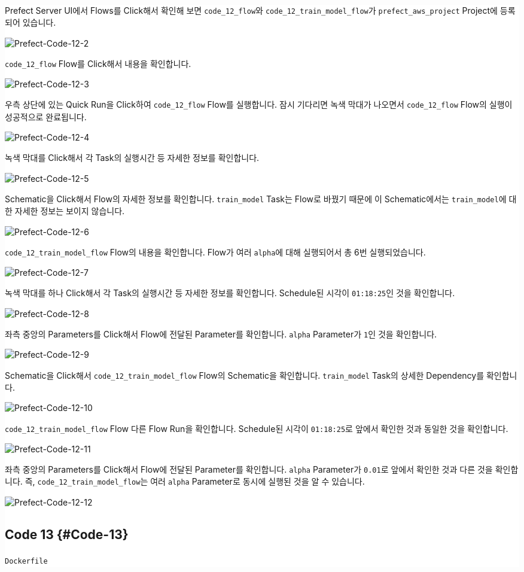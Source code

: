 Prefect Server UI에서 Flows를 Click해서 확인해 보면 `code_12_flow`와 `code_12_train_model_flow`가 `prefect_aws_project` Project에 등록되어 있습니다.

![Prefect-Code-12-2](/techblog/assets/images/Prefect-Part-2/prefect_code_12_2.png)

`code_12_flow` Flow를 Click해서 내용을 확인합니다.

![Prefect-Code-12-3](/techblog/assets/images/Prefect-Part-2/prefect_code_12_3.png)

우측 상단에 있는 Quick Run을 Click하여 `code_12_flow` Flow를 실행합니다. 잠시 기다리면 녹색 막대가 나오면서 `code_12_flow` Flow의 실행이 성공적으로 완료됩니다.

![Prefect-Code-12-4](/techblog/assets/images/Prefect-Part-2/prefect_code_12_4.png)

녹색 막대를 Click해서 각 Task의 실행시간 등 자세한 정보를 확인합니다.

![Prefect-Code-12-5](/techblog/assets/images/Prefect-Part-2/prefect_code_12_5.png)

Schematic을 Click해서 Flow의 자세한 정보를 확인합니다. `train_model` Task는 Flow로 바꿨기 때문에 이 Schematic에서는 `train_model`에 대한 자세한 정보는 보이지 않습니다.

![Prefect-Code-12-6](/techblog/assets/images/Prefect-Part-2/prefect_code_12_6.png)

`code_12_train_model_flow` Flow의 내용을 확인합니다. Flow가 여러 `alpha`에 대해 실행되어서 총 6번 실행되었습니다.

![Prefect-Code-12-7](/techblog/assets/images/Prefect-Part-2/prefect_code_12_7.png)

녹색 막대를 하나 Click해서 각 Task의 실행시간 등 자세한 정보를 확인합니다. Schedule된 시각이 `01:18:25`인 것을 확인합니다.

![Prefect-Code-12-8](/techblog/assets/images/Prefect-Part-2/prefect_code_12_8.png)

좌측 중앙의 Parameters를 Click해서 Flow에 전달된 Parameter를 확인합니다. `alpha` Parameter가 `1`인 것을 확인합니다.

![Prefect-Code-12-9](/techblog/assets/images/Prefect-Part-2/prefect_code_12_9.png)

Schematic을 Click해서 `code_12_train_model_flow` Flow의 Schematic을 확인합니다. `train_model` Task의 상세한 Dependency를 확인합니다.

![Prefect-Code-12-10](/techblog/assets/images/Prefect-Part-2/prefect_code_12_10.png)

`code_12_train_model_flow` Flow 다른 Flow Run을 확인합니다. Schedule된 시각이 `01:18:25`로 앞에서 확인한 것과 동일한 것을 확인합니다.

![Prefect-Code-12-11](/techblog/assets/images/Prefect-Part-2/prefect_code_12_11.png)

좌측 중앙의 Parameters를 Click해서 Flow에 전달된 Parameter를 확인합니다. `alpha` Parameter가 `0.01`로 앞에서 확인한 것과 다른 것을 확인합니다. 즉, `code_12_train_model_flow`는 여러 `alpha` Parameter로 동시에 실행된 것을 알 수 있습니다.

![Prefect-Code-12-12](/techblog/assets/images/Prefect-Part-2/prefect_code_12_12.png)

## Code 13 {#Code-13}

`Dockerfile`
